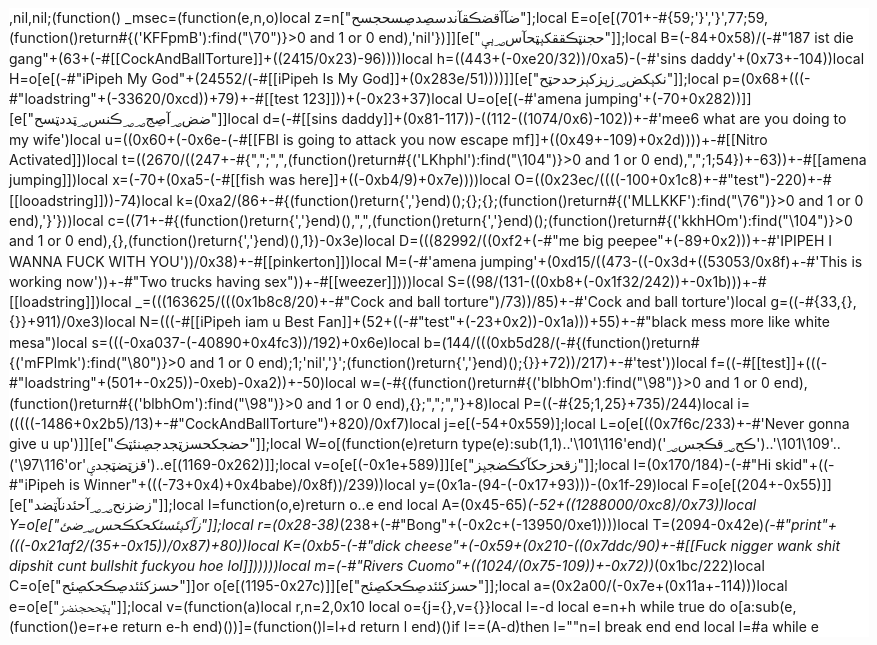 ,nil,nil;(function() _msec=(function(e,n,o)local z=n["ضآآقضڪقآندسڝدڝسحجسح"];local E=o[e[(701+-#{59;'}','}',77;59,(function()return#{('KFFpmB'):find("\70")}>0 and 1 or 0 end),'nil'})]][e["حجنټڪققكؠټحآس؃ؠؠ"]];local B=(-84+0x58)/(-#"187 ist die gang"+(63+(-#[[CockAndBallTorture]]+((2415/0x23)-96))))local h=((443+(-0xe20/32))/0xa5)-(-#'sins daddy'+(0x73+-104))local H=o[e[(-#"iPipeh My God"+(24552/(-#[[iPipeh Is My God]]+(0x283e/51))))]][e["نكؠكض؃زؠزكؠزحدحټح"]];local p=(0x68+(((-#"loadstring"+(-33620/0xcd))+79)+-#[[test 123]]))+(-0x23+37)local U=o[e[(-#'amena jumping'+(-70+0x282))]][e["ضض؃آڝج؃؃ڪنس؃ټددټسح"]]local d=(-#[[sins daddy]]+(0x81-117))-((112-((1074/0x6)-102))+-#'mee6 what are you doing to my wife')local u=((0x60+(-0x6e-(-#[[FBI is going to attack you now escape mf]]+((0x49+-109)+0x2d))))+-#[[Nitro Activated]])local t=((2670/((247+-#{",";",",(function()return#{('LKhphl'):find("\104")}>0 and 1 or 0 end),",";1;54})+-63))+-#[[amena jumping]])local x=(-70+(0xa5-(-#[[fish was here]]+((-0xb4/9)+0x7e))))local O=((0x23ec/((((-100+0x1c8)+-#"test")-220)+-#[[looadstring]]))-74)local k=(0xa2/(86+-#{(function()return{','}end)();{};{};(function()return#{('MLLKKF'):find("\76")}>0 and 1 or 0 end),'}'}))local c=((71+-#{(function()return{','}end)(),",",(function()return{','}end)();(function()return#{('kkhHOm'):find("\104")}>0 and 1 or 0 end),{},(function()return{','}end)(),1})-0x3e)local D=(((82992/((0xf2+(-#"me big peepee"+(-89+0x2)))+-#'IPIPEH I WANNA FUCK WITH YOU'))/0x38)+-#[[pinkerton]])local M=(-#'amena jumping'+(0xd15/((473-((-0x3d+((53053/0x8f)+-#'This is working now'))+-#"Two trucks having sex"))+-#[[weezer]])))local S=((98/(131-((0xb8+(-0x1f32/242))+-0x1b)))+-#[[loadstring]])local _=(((163625/(((0x1b8c8/20)+-#"Cock and ball torture")/73))/85)+-#'Cock and ball torture')local g=((-#{33,{},{}}+911)/0xe3)local N=(((-#[[iPipeh iam u Best Fan]]+(52+((-#"test"+(-23+0x2))-0x1a)))+55)+-#"black mess more like white mesa")local s=(((-0xa037-(-40890+0x4fc3))/192)+0x6e)local b=(144/(((0xb5d28/(-#{(function()return#{('mFPlmk'):find("\80")}>0 and 1 or 0 end);1;'nil','}';(function()return{','}end)();{}}+72))/217)+-#'test'))local f=((-#[[test]]+(((-#"loadstring"+(501+-0x25))-0xeb)-0xa2))+-50)local w=(-#{(function()return#{('blbhOm'):find("\98")}>0 and 1 or 0 end),(function()return#{('blbhOm'):find("\98")}>0 and 1 or 0 end),{};",";","}+8)local P=((-#{25;1,25}+735)/244)local i=(((((-1486+0x2b5)/13)+-#"CockAndBallTorture")+820)/0xf7)local j=e[(-54+0x559)];local L=o[e[((0x7f6c/233)+-#'Never gonna give u up')]][e["حضجكحسزټجدجڝنئټڪ"]];local W=o[(function(e)return type(e):sub(1,1)..'\101\116'end)('ڪح؃قڪجس؃')..'\109\101'..('\116\97'or'قزټضټجدؠ')..e[(1169-0x262)]];local v=o[e[(-0x1e+589)]][e["زقحزحكآكڪضجؠز"]];local I=(0x170/184)-(-#"Hi skid"+((-#"iPipeh is Winner"+(((-73+0x4)+0x4babe)/0x8f))/239))local y=(0x1a-(94-(-0x17+93)))-(0x1f-29)local F=o[e[(204+-0x55)]][e["زضزنح؃؃آحئدنآټضد"]];local l=function(o,e)return o..e end local A=(0x45-65)*(-52+((1288000/0xc8)/0x73))local Y=o[e["زآكؠئسئكحكڪحس؃ضئ"]];local r=(0x28-38)*(238+(-#"Bong"+(-0x2c+(-13950/0xe1))))local T=(2094-0x42e)*(-#"print"+(((-0x21af2/(35+-0x15))/0x87)+80))local K=(0xb5-(-#"dick cheese"+(-0x59+(0x210-((0x7ddc/90)+-#[[Fuck nigger wank shit dipshit cunt bullshit fuckyou hoe lol]])))))local m=(-#"Rivers Cuomo"+((1024/(0x75-109))+-0x72))*(0x1bc/222)local C=o[e["حسزكئئدڝڪحكڝئح"]]or o[e[(1195-0x27c)]][e["حسزكئئدڝڪحكڝئح"]];local a=(0x2a00/(-0x7e+(0x11a+-114)))local e=o[e["ؠټححجنضز"]];local v=(function(a)local r,n=2,0x10 local o={j={},v={}}local l=-d local e=n+h while true do o[a:sub(e,(function()e=r+e return e-h end)())]=(function()l=l+d return l end)()if l==(A-d)then l=""n=I break end end local l=#a while
e